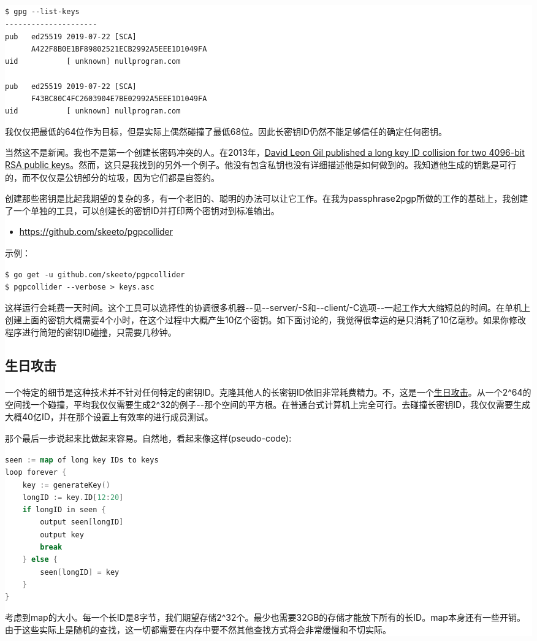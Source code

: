 ```linux
$ gpg --list-keys
---------------------
pub   ed25519 2019-07-22 [SCA]
      A422F8B0E1BF89802521ECB2992A5EEE1D1049FA
uid           [ unknown] nullprogram.com

pub   ed25519 2019-07-22 [SCA]
      F43BC80C4FC2603904E7BE02992A5EEE1D1049FA
uid           [ unknown] nullprogram.com
```

我仅仅把最低的64位作为目标，但是实际上偶然碰撞了最低68位。因此长密钥ID仍然不能足够信任的确定任何密钥。

当然这不是新闻。我也不是第一个创建长密码冲突的人。在2013年，[David Leon Gil published a long key ID collision for two 4096-bit RSA public keys](https://mailarchive.ietf.org/arch/msg/openpgp/Al8DzxTH2KT7vtFAgZ1q17Nub_g)。然而，这只是我找到的另外一个例子。他没有包含私钥也没有详细描述他是如何做到的。我知道他生成的钥匙是可行的，而不仅仅是公钥部分的垃圾，因为它们都是自签约。

创建那些密钥是比起我期望的复杂的多，有一个老旧的、聪明的办法可以让它工作。在我为passphrase2pgp所做的工作的基础上，我创建了一个单独的工具，可以创建长的密钥ID并打印两个密钥对到标准输出。

- <https://github.com/skeeto/pgpcollider>

示例：

```linux
$ go get -u github.com/skeeto/pgpcollider
$ pgpcollider --verbose > keys.asc
```

这样运行会耗费一天时间。这个工具可以选择性的协调很多机器--见--server/-S和--client/-C选项--一起工作大大缩短总的时间。在单机上创建上面的密钥大概需要4个小时，在这个过程中大概产生10亿个密钥。如下面讨论的，我觉得很幸运的是只消耗了10亿毫秒。如果你修改程序进行简短的密钥ID碰撞，只需要几秒钟。

## 生日攻击

一个特定的细节是这种技术并不针对任何特定的密钥ID。克隆其他人的长密钥ID依旧非常耗费精力。不，这是一个[生日攻击](https://en.wikipedia.org/wiki/Birthday_attack)。从一个2^64的空间找一个碰撞，平均我仅仅需要生成2^32的例子--那个空间的平方根。在普通台式计算机上完全可行。去碰撞长密钥ID，我仅仅需要生成大概40亿ID，并在那个设置上有效率的进行成员测试。

那个最后一步说起来比做起来容易。自然地，看起来像这样(pseudo-code):

```go
seen := map of long key IDs to keys
loop forever {
    key := generateKey()
    longID := key.ID[12:20]
    if longID in seen {
        output seen[longID]
        output key
        break
    } else {
        seen[longID] = key
    }
}
```

考虑到map的大小。每一个长ID是8字节，我们期望存储2^32个。最少也需要32GB的存储才能放下所有的长ID。map本身还有一些开销。由于这些实际上是随机的查找，这一切都需要在内存中要不然其他查找方式将会非常缓慢和不切实际。
